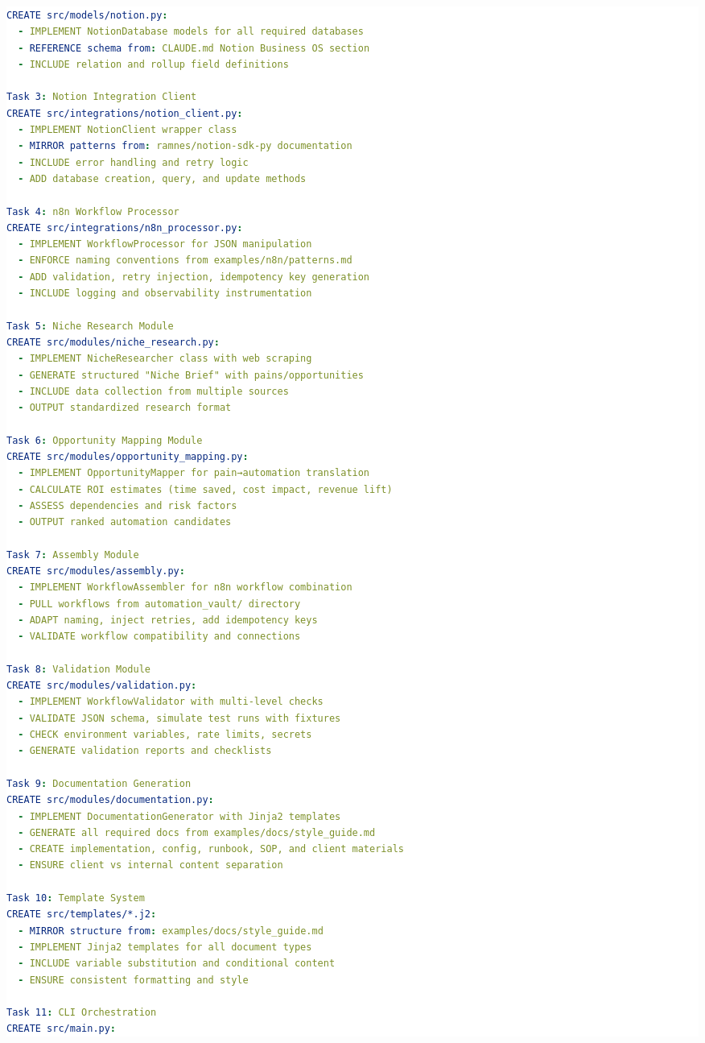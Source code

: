```yaml
CREATE src/models/notion.py:
  - IMPLEMENT NotionDatabase models for all required databases
  - REFERENCE schema from: CLAUDE.md Notion Business OS section
  - INCLUDE relation and rollup field definitions

Task 3: Notion Integration Client
CREATE src/integrations/notion_client.py:
  - IMPLEMENT NotionClient wrapper class
  - MIRROR patterns from: ramnes/notion-sdk-py documentation
  - INCLUDE error handling and retry logic
  - ADD database creation, query, and update methods

Task 4: n8n Workflow Processor  
CREATE src/integrations/n8n_processor.py:
  - IMPLEMENT WorkflowProcessor for JSON manipulation
  - ENFORCE naming conventions from examples/n8n/patterns.md
  - ADD validation, retry injection, idempotency key generation
  - INCLUDE logging and observability instrumentation

Task 5: Niche Research Module
CREATE src/modules/niche_research.py:
  - IMPLEMENT NicheResearcher class with web scraping
  - GENERATE structured "Niche Brief" with pains/opportunities  
  - INCLUDE data collection from multiple sources
  - OUTPUT standardized research format

Task 6: Opportunity Mapping Module
CREATE src/modules/opportunity_mapping.py:
  - IMPLEMENT OpportunityMapper for pain→automation translation
  - CALCULATE ROI estimates (time saved, cost impact, revenue lift)
  - ASSESS dependencies and risk factors
  - OUTPUT ranked automation candidates

Task 7: Assembly Module  
CREATE src/modules/assembly.py:
  - IMPLEMENT WorkflowAssembler for n8n workflow combination
  - PULL workflows from automation_vault/ directory
  - ADAPT naming, inject retries, add idempotency keys
  - VALIDATE workflow compatibility and connections

Task 8: Validation Module
CREATE src/modules/validation.py:
  - IMPLEMENT WorkflowValidator with multi-level checks
  - VALIDATE JSON schema, simulate test runs with fixtures
  - CHECK environment variables, rate limits, secrets
  - GENERATE validation reports and checklists

Task 9: Documentation Generation
CREATE src/modules/documentation.py:
  - IMPLEMENT DocumentationGenerator with Jinja2 templates
  - GENERATE all required docs from examples/docs/style_guide.md
  - CREATE implementation, config, runbook, SOP, and client materials
  - ENSURE client vs internal content separation

Task 10: Template System
CREATE src/templates/*.j2:
  - MIRROR structure from: examples/docs/style_guide.md  
  - IMPLEMENT Jinja2 templates for all document types
  - INCLUDE variable substitution and conditional content
  - ENSURE consistent formatting and style

Task 11: CLI Orchestration  
CREATE src/main.py:
```